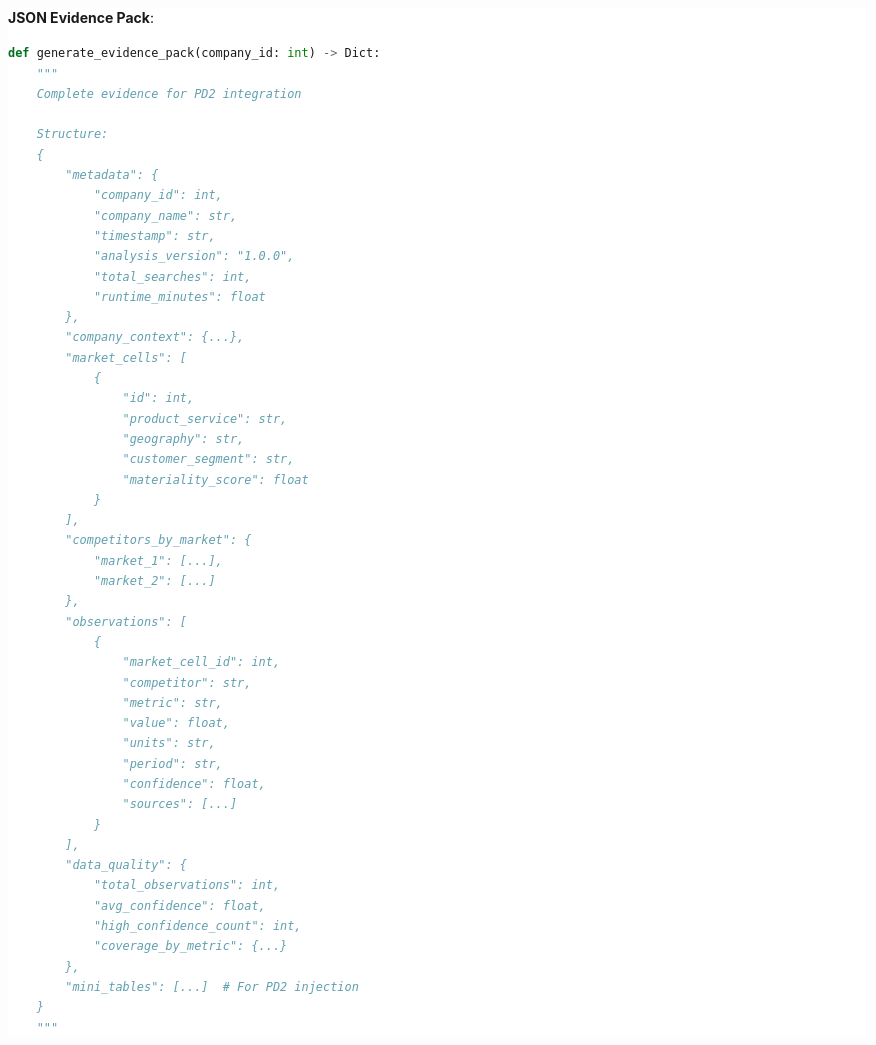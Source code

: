 **JSON Evidence Pack**:
```python
def generate_evidence_pack(company_id: int) -> Dict:
    """
    Complete evidence for PD2 integration
    
    Structure:
    {
        "metadata": {
            "company_id": int,
            "company_name": str,
            "timestamp": str,
            "analysis_version": "1.0.0",
            "total_searches": int,
            "runtime_minutes": float
        },
        "company_context": {...},
        "market_cells": [
            {
                "id": int,
                "product_service": str,
                "geography": str,
                "customer_segment": str,
                "materiality_score": float
            }
        ],
        "competitors_by_market": {
            "market_1": [...],
            "market_2": [...]
        },
        "observations": [
            {
                "market_cell_id": int,
                "competitor": str,
                "metric": str,
                "value": float,
                "units": str,
                "period": str,
                "confidence": float,
                "sources": [...]
            }
        ],
        "data_quality": {
            "total_observations": int,
            "avg_confidence": float,
            "high_confidence_count": int,
            "coverage_by_metric": {...}
        },
        "mini_tables": [...]  # For PD2 injection
    }
    """
```

